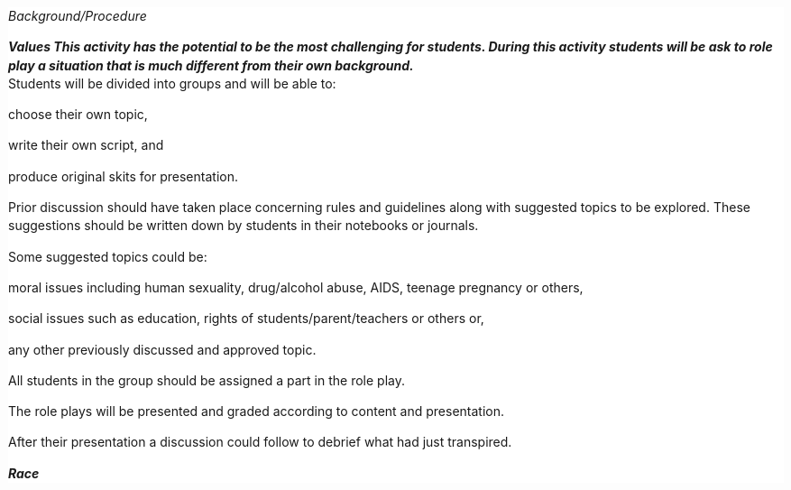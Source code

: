   </i>
 </p>
<p>
  <i>
   Background/Procedure
  </i>
 </p>
<p>
  <b>
   <i>
    <i>
     <b>
      Values
     </b>
    </i>
    This activity has the potential to be the most challenging for students. During this activity students will be ask to role play a situation that is much different from their own background.
   </i>
  </b>
  <br/>
  Students will be divided into groups and will be able to:
 </p>
 <p>
  choose their own topic,
 </p>
 <p>
  write their own script, and
 </p>
 <p>
  produce original skits for presentation.
 </p>
 <p>
  Prior discussion should have taken place concerning rules and guidelines along with suggested topics to be explored. These suggestions should be written down by students in their notebooks or journals.
 </p>
 <p>
  Some suggested topics could be:
 </p>
 <p>
  moral issues including human sexuality, drug/alcohol abuse, AIDS, teenage pregnancy or others,
 </p>
 <p>
  social issues such as education, rights of students/parent/teachers or others or,
 </p>
 <p>
  any other previously discussed and approved topic.
 </p>
 <p>
  All students in the group should be assigned a part in the role play.
 </p>
 <p>
  The role plays will be presented and graded according to content and presentation.
 </p>
 <p>
  After their presentation a discussion could follow to debrief what had just transpired.
 </p>
<p>
  <b>
   <i>
    <i>
     <b>
      Race
     </b>